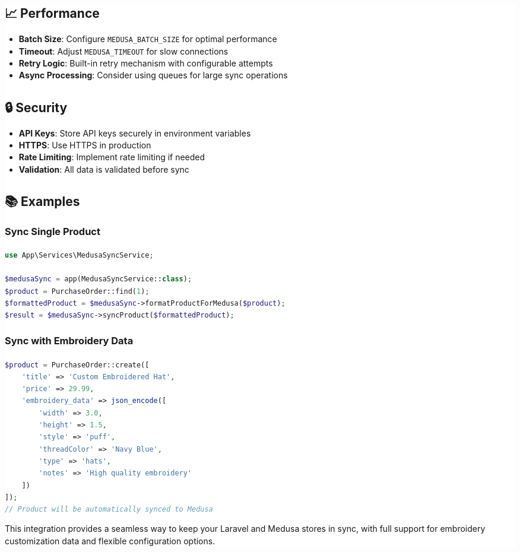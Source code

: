 ## 📈 Performance

- **Batch Size**: Configure `MEDUSA_BATCH_SIZE` for optimal performance
- **Timeout**: Adjust `MEDUSA_TIMEOUT` for slow connections
- **Retry Logic**: Built-in retry mechanism with configurable attempts
- **Async Processing**: Consider using queues for large sync operations

## 🔒 Security

- **API Keys**: Store API keys securely in environment variables
- **HTTPS**: Use HTTPS in production
- **Rate Limiting**: Implement rate limiting if needed
- **Validation**: All data is validated before sync

## 📚 Examples

### Sync Single Product

```php
use App\Services\MedusaSyncService;

$medusaSync = app(MedusaSyncService::class);
$product = PurchaseOrder::find(1);
$formattedProduct = $medusaSync->formatProductForMedusa($product);
$result = $medusaSync->syncProduct($formattedProduct);
```

### Sync with Embroidery Data

```php
$product = PurchaseOrder::create([
    'title' => 'Custom Embroidered Hat',
    'price' => 29.99,
    'embroidery_data' => json_encode([
        'width' => 3.0,
        'height' => 1.5,
        'style' => 'puff',
        'threadColor' => 'Navy Blue',
        'type' => 'hats',
        'notes' => 'High quality embroidery'
    ])
]);
// Product will be automatically synced to Medusa
```

This integration provides a seamless way to keep your Laravel and Medusa stores in sync, with full support for embroidery customization data and flexible configuration options.






